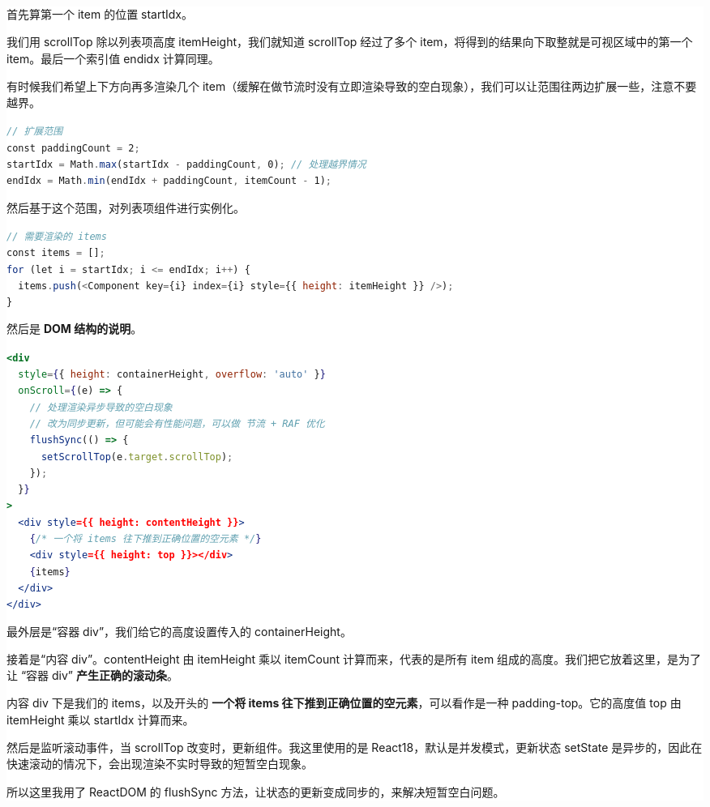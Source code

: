 首先算第一个 item 的位置 startIdx。

我们用 scrollTop 除以列表项高度 itemHeight，我们就知道 scrollTop 经过了多个 item，将得到的结果向下取整就是可视区域中的第一个 item。最后一个索引值 endidx 计算同理。

有时候我们希望上下方向再多渲染几个 item（缓解在做节流时没有立即渲染导致的空白现象），我们可以让范围往两边扩展一些，注意不要越界。

```js
// 扩展范围
const paddingCount = 2;
startIdx = Math.max(startIdx - paddingCount, 0); // 处理越界情况
endIdx = Math.min(endIdx + paddingCount, itemCount - 1);
```

然后基于这个范围，对列表项组件进行实例化。

```js
// 需要渲染的 items
const items = [];
for (let i = startIdx; i <= endIdx; i++) {
  items.push(<Component key={i} index={i} style={{ height: itemHeight }} />);
}
```

然后是 **DOM 结构的说明**。

```jsx
<div
  style={{ height: containerHeight, overflow: 'auto' }}
  onScroll={(e) => {
    // 处理渲染异步导致的空白现象
    // 改为同步更新，但可能会有性能问题，可以做 节流 + RAF 优化
    flushSync(() => {
      setScrollTop(e.target.scrollTop);
    });
  }}
>
  <div style={{ height: contentHeight }}>
    {/* 一个将 items 往下推到正确位置的空元素 */}
    <div style={{ height: top }}></div>
    {items}
  </div>
</div>
```

最外层是“容器 div”，我们给它的高度设置传入的 containerHeight。

接着是“内容 div”。contentHeight 由 itemHeight 乘以 itemCount 计算而来，代表的是所有 item 组成的高度。我们把它放着这里，是为了让 “容器 div” **产生正确的滚动条**。

内容 div 下是我们的 items，以及开头的 **一个将 items 往下推到正确位置的空元素**，可以看作是一种 padding-top。它的高度值 top 由 itemHeight 乘以 startIdx 计算而来。

然后是监听滚动事件，当 scrollTop 改变时，更新组件。我这里使用的是 React18，默认是并发模式，更新状态 setState 是异步的，因此在快速滚动的情况下，会出现渲染不实时导致的短暂空白现象。

所以这里我用了 ReactDOM 的 flushSync 方法，让状态的更新变成同步的，来解决短暂空白问题。
